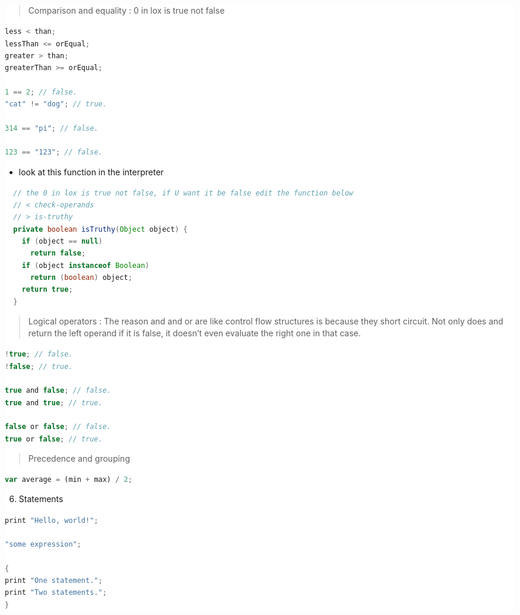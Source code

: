 > Comparison and equality : 0 in lox is true not false

```c
less < than;
lessThan <= orEqual;
greater > than;
greaterThan >= orEqual;

1 == 2; // false.
"cat" != "dog"; // true.

314 == "pi"; // false.

123 == "123"; // false.
```

- look at this function in the interpreter

```java
  // the 0 in lox is true not false, if U want it be false edit the function below
  // < check-operands
  // > is-truthy
  private boolean isTruthy(Object object) {
    if (object == null)
      return false;
    if (object instanceof Boolean)
      return (boolean) object;
    return true;
  }
```

> Logical operators : The reason and and or are like control flow structures is because they short circuit. Not only does and return the left operand if it is false, it doesn’t even evaluate the right one in that case.

```c
!true; // false.
!false; // true.

true and false; // false.
true and true; // true.

false or false; // false.
true or false; // true.
```

> Precedence and grouping

```js
var average = (min + max) / 2;
```

6. Statements

```c
print "Hello, world!";

"some expression";

{
print "One statement.";
print "Two statements.";
}
```
